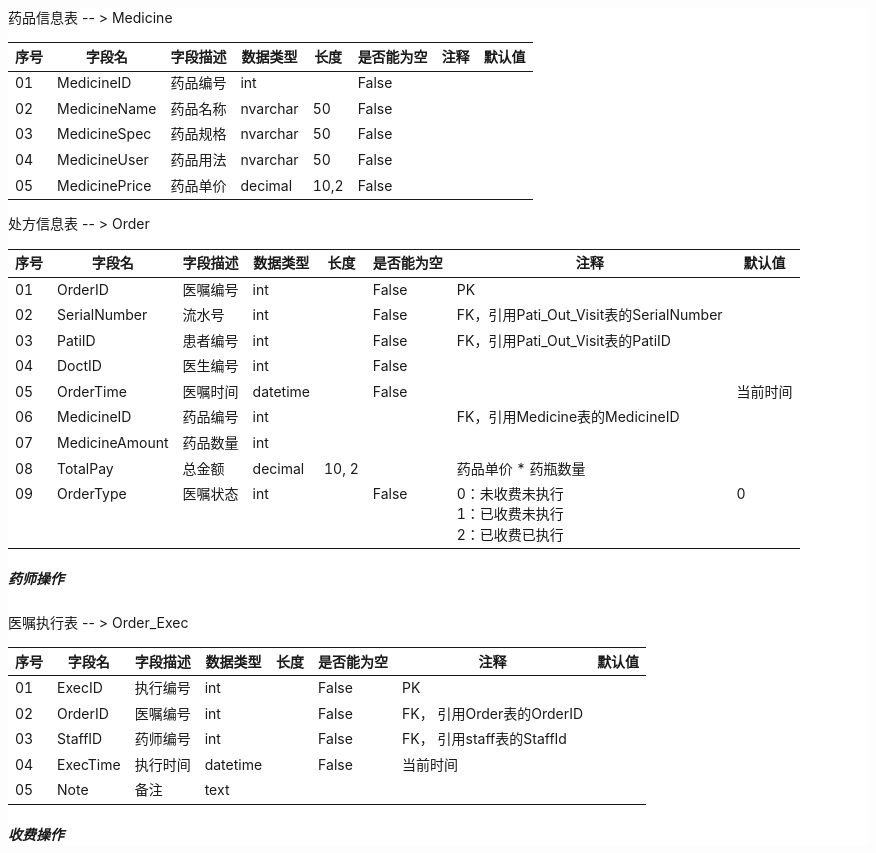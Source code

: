 

药品信息表 -- > Medicine

| 序号 | 字段名        | 字段描述 | 数据类型 | 长度 | 是否能为空 | 注释 | 默认值 |
| ---- | ------------- | -------- | -------- | ---- | ---------- | ---- | ------ |
| 01   | MedicineID    | 药品编号 | int      |      | False      |      |        |
| 02   | MedicineName  | 药品名称 | nvarchar | 50   | False      |      |        |
| 03   | MedicineSpec  | 药品规格 | nvarchar | 50   | False      |      |        |
| 04   | MedicineUser  | 药品用法 | nvarchar | 50   | False      |      |        |
| 05   | MedicinePrice | 药品单价 | decimal  | 10,2 | False      |      |        |



处方信息表  -- > Order

| 序号 | 字段名         | 字段描述 | 数据类型 | 长度  | 是否能为空 | 注释                                                       | 默认值   |
| ---- | -------------- | -------- | -------- | ----- | ---------- | ---------------------------------------------------------- | -------- |
| 01   | OrderID        | 医嘱编号 | int      |       | False      | PK                                                         |          |
| 02   | SerialNumber   | 流水号   | int      |       | False      | FK，引用Pati_Out_Visit表的SerialNumber                     |          |
| 03   | PatiID         | 患者编号 | int      |       | False      | FK，引用Pati_Out_Visit表的PatiID                           |          |
| 04   | DoctID         | 医生编号 | int      |       | False      |                                                            |          |
| 05   | OrderTime      | 医嘱时间 | datetime |       | False      |                                                            | 当前时间 |
| 06   | MedicineID     | 药品编号 | int      |       |            | FK，引用Medicine表的MedicineID                             |          |
| 07   | MedicineAmount | 药品数量 | int      |       |            |                                                            |          |
| 08   | TotalPay       | 总金额   | decimal  | 10, 2 |            | 药品单价 * 药瓶数量                                        |          |
| 09   | OrderType      | 医嘱状态 | int      |       | False      | 0：未收费未执行 <br />1：已收费未执行<br />2：已收费已执行 | 0        |



##### 药师操作

医嘱执行表  -- >  Order_Exec

| 序号 | 字段名   | 字段描述 | 数据类型 | 长度 | 是否能为空 | 注释                      | 默认值 |
| ---- | -------- | -------- | -------- | ---- | ---------- | ------------------------- | ------ |
| 01   | ExecID   | 执行编号 | int      |      | False      | PK                        |        |
| 02   | OrderID  | 医嘱编号 | int      |      | False      | FK， 引用Order表的OrderID |        |
| 03   | StaffID  | 药师编号 | int      |      | False      | FK， 引用staff表的StaffId |        |
| 04   | ExecTime | 执行时间 | datetime |      | False      | 当前时间                  |        |
| 05   | Note     | 备注     | text     |      |            |                           |        |



##### 收费操作
